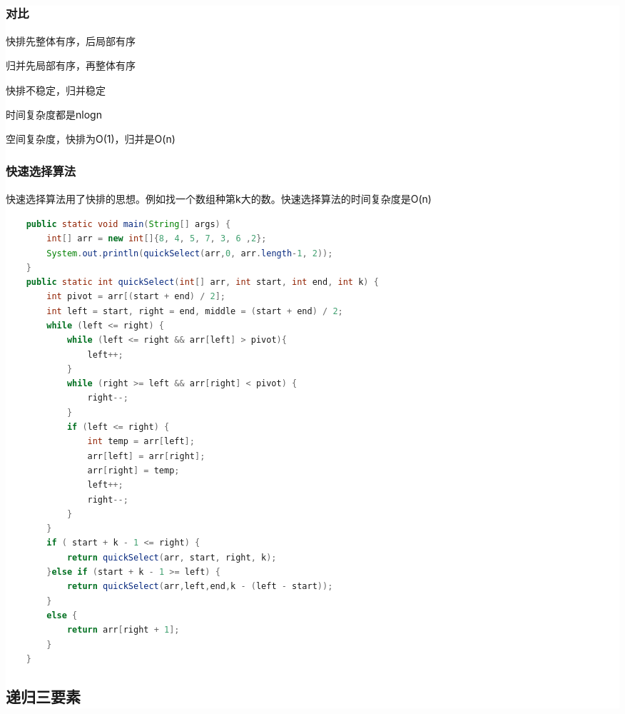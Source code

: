 ### 对比

快排先整体有序，后局部有序

归并先局部有序，再整体有序

快排不稳定，归并稳定

时间复杂度都是nlogn

空间复杂度，快排为O(1)，归并是O(n)



### 快速选择算法

快速选择算法用了快排的思想。例如找一个数组种第k大的数。快速选择算法的时间复杂度是O(n)

```java
    public static void main(String[] args) {
        int[] arr = new int[]{8, 4, 5, 7, 3, 6 ,2};
        System.out.println(quickSelect(arr,0, arr.length-1, 2));
    }
    public static int quickSelect(int[] arr, int start, int end, int k) {
        int pivot = arr[(start + end) / 2];
        int left = start, right = end, middle = (start + end) / 2;
        while (left <= right) {
            while (left <= right && arr[left] > pivot){
                left++;
            }
            while (right >= left && arr[right] < pivot) {
                right--;
            }
            if (left <= right) {
                int temp = arr[left];
                arr[left] = arr[right];
                arr[right] = temp;
                left++;
                right--;
            }
        }
        if ( start + k - 1 <= right) {
            return quickSelect(arr, start, right, k);
        }else if (start + k - 1 >= left) {
            return quickSelect(arr,left,end,k - (left - start));
        }
        else {
            return arr[right + 1];
        }
    }
```

## 递归三要素
